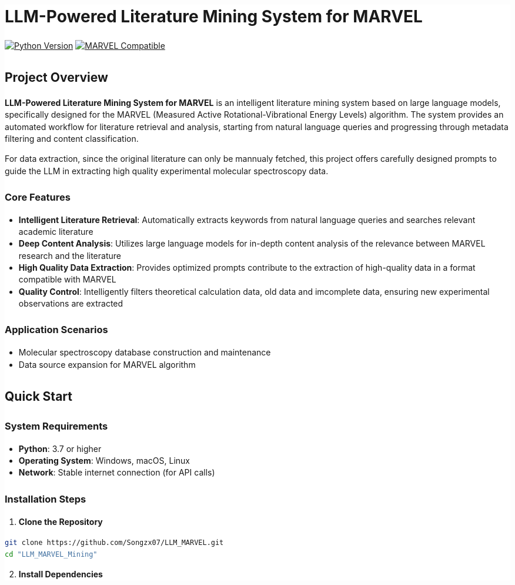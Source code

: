# LLM-Powered Literature Mining System for MARVEL

[![Python Version](https://img.shields.io/badge/python-3.7%2B-blue.svg)](https://python.org)
[![MARVEL Compatible](https://img.shields.io/badge/MARVEL-Compatible-orange.svg)](https://marvel.readthedocs.io)

## Project Overview

**LLM-Powered Literature Mining System for MARVEL** is an intelligent literature mining system based on large language models, specifically designed for the MARVEL (Measured Active Rotational-Vibrational Energy Levels) algorithm. The system provides an automated workflow for literature retrieval and analysis, starting from natural language queries and progressing through metadata filtering and content classification.

For data extraction, since the original literature can only be mannualy fetched, this project offers carefully designed prompts to guide the LLM in extracting high quality experimental molecular spectroscopy data.

### Core Features

- **Intelligent Literature Retrieval**: Automatically extracts keywords from natural language queries and searches relevant academic literature
- **Deep Content Analysis**: Utilizes large language models for in-depth content analysis of the relevance between MARVEL research and the literature
- **High Quality Data Extraction**: Provides optimized prompts contribute to the extraction of high-quality data in a format compatible with MARVEL
- **Quality Control**: Intelligently filters theoretical calculation data, old data and imcomplete data, ensuring new experimental observations are extracted

### Application Scenarios

- Molecular spectroscopy database construction and maintenance
- Data source expansion for MARVEL algorithm

## Quick Start

### System Requirements

- **Python**: 3.7 or higher
- **Operating System**: Windows, macOS, Linux
- **Network**: Stable internet connection (for API calls)

### Installation Steps

1. **Clone the Repository**

```bash
git clone https://github.com/Songzx07/LLM_MARVEL.git
cd "LLM_MARVEL_Mining"
```

2. **Install Dependencies**

